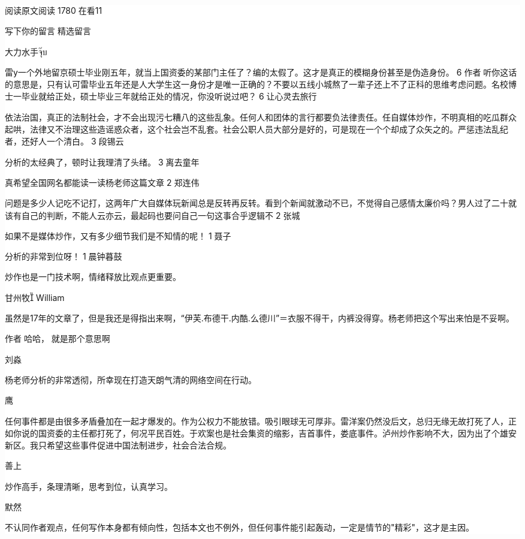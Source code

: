 阅读原文阅读 1780
 在看11

写下你的留言
精选留言

大力水手จุ๊บ

 雷y一个外地留京硕士毕业刚五年，就当上国资委的某部门主任了？编的太假了。这才是真正的模糊身份甚至是伪造身份。
 6
作者
 听你这话的意思是，只有认可雷毕业五年还是人大学生这一身份才是唯一正确的？不要以五线小城熬了一辈子还上不了正科的思维考虑问题。名校博士一毕业就给正处，硕士毕业三年就给正处的情况，你没听说过吧？
 6
让心灵去旅行

 依法治国，真正的法制社会，才不会出现污七糟八的这些乱象。任何人和团体的言行都要负法律责任。任自媒体炒作，不明真相的吃瓜群众起哄，法律又不治理这些造谣惑众者，这个社会岂不乱套。社会公职人员大部分是好的，可是现在一个个却成了众矢之的。严惩违法乱纪者，还好人一个清白。
 3
段锡云

 分析的太经典了，顿时让我理清了头绪。
 3
离去童年

 真希望全国网名都能读一读杨老师这篇文章
 2
郑连伟

 问题是多少人记吃不记打，这两年广大自媒体玩新闻总是反转再反转。看到个新闻就激动不已，不觉得自己感情太廉价吗？男人过了二十就该有自己的判断，不能人云亦云，最起码也要问自己一句这事合乎逻辑不
 2
张城

 如果不是媒体炒作，又有多少细节我们是不知情的呢！
 1
聂子

 分析的非常到位呀！
 1
晨钟暮鼓

 炒作也是一门技术啊，情绪释放比观点更重要。

甘州牧 William

 虽然是17年的文章了，但是我还是得指出来啊，“伊芙.布德干.内酷.么德川”＝衣服不得干，内裤没得穿。杨老师把这个写出来怕是不妥啊。

作者
 哈哈， 就是那个意思啊

刘淼

 杨老师分析的非常透彻，所幸现在打造天朗气清的网络空间在行动。

鹰

 任何事件都是由很多矛盾叠加在一起才爆发的。作为公权力不能放错。吸引眼球无可厚非。雷洋案仍然没后文，总归无缘无故打死了人，正如你说的国资委的主任都打死了，何况平民百姓。于欢案也是社会集资的缩影，吉首事件，娄底事件。泸州炒作影响不大，因为出了个雄安新区。我只希望这些事件促进中国法制进步，社会合法合规。

善上

 炒作高手，条理清晰，思考到位，认真学习。

默然

 不认同作者观点，任何写作本身都有倾向性，包括本文也不例外，但任何事件能引起轰动，一定是情节的"精彩"，这才是主因。

